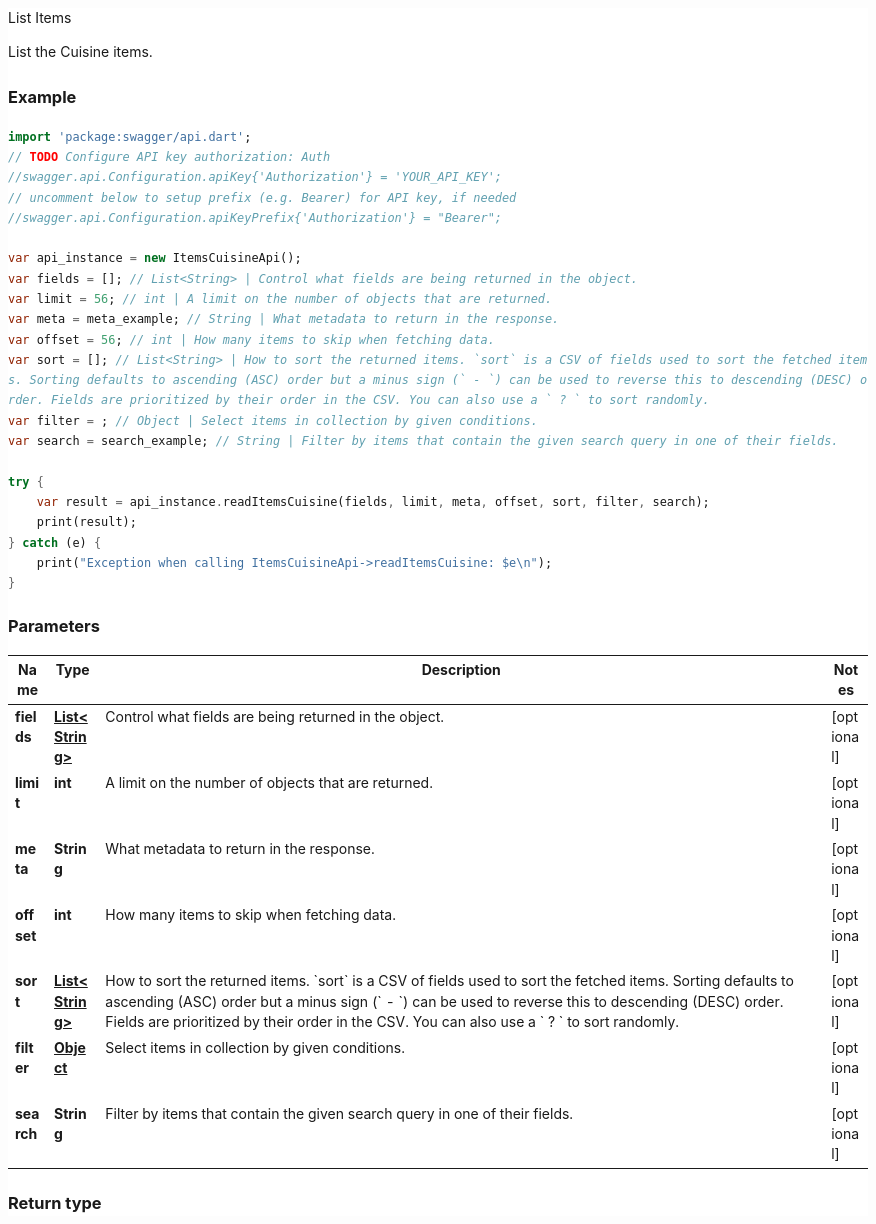 List Items

List the Cuisine items.

### Example
```dart
import 'package:swagger/api.dart';
// TODO Configure API key authorization: Auth
//swagger.api.Configuration.apiKey{'Authorization'} = 'YOUR_API_KEY';
// uncomment below to setup prefix (e.g. Bearer) for API key, if needed
//swagger.api.Configuration.apiKeyPrefix{'Authorization'} = "Bearer";

var api_instance = new ItemsCuisineApi();
var fields = []; // List<String> | Control what fields are being returned in the object.
var limit = 56; // int | A limit on the number of objects that are returned.
var meta = meta_example; // String | What metadata to return in the response.
var offset = 56; // int | How many items to skip when fetching data.
var sort = []; // List<String> | How to sort the returned items. `sort` is a CSV of fields used to sort the fetched items. Sorting defaults to ascending (ASC) order but a minus sign (` - `) can be used to reverse this to descending (DESC) order. Fields are prioritized by their order in the CSV. You can also use a ` ? ` to sort randomly. 
var filter = ; // Object | Select items in collection by given conditions.
var search = search_example; // String | Filter by items that contain the given search query in one of their fields.

try {
    var result = api_instance.readItemsCuisine(fields, limit, meta, offset, sort, filter, search);
    print(result);
} catch (e) {
    print("Exception when calling ItemsCuisineApi->readItemsCuisine: $e\n");
}
```

### Parameters

Name | Type | Description  | Notes
------------- | ------------- | ------------- | -------------
 **fields** | [**List&lt;String&gt;**](String.md)| Control what fields are being returned in the object. | [optional] 
 **limit** | **int**| A limit on the number of objects that are returned. | [optional] 
 **meta** | **String**| What metadata to return in the response. | [optional] 
 **offset** | **int**| How many items to skip when fetching data. | [optional] 
 **sort** | [**List&lt;String&gt;**](String.md)| How to sort the returned items. &#x60;sort&#x60; is a CSV of fields used to sort the fetched items. Sorting defaults to ascending (ASC) order but a minus sign (&#x60; - &#x60;) can be used to reverse this to descending (DESC) order. Fields are prioritized by their order in the CSV. You can also use a &#x60; ? &#x60; to sort randomly.  | [optional] 
 **filter** | [**Object**](.md)| Select items in collection by given conditions. | [optional] 
 **search** | **String**| Filter by items that contain the given search query in one of their fields. | [optional] 

### Return type
